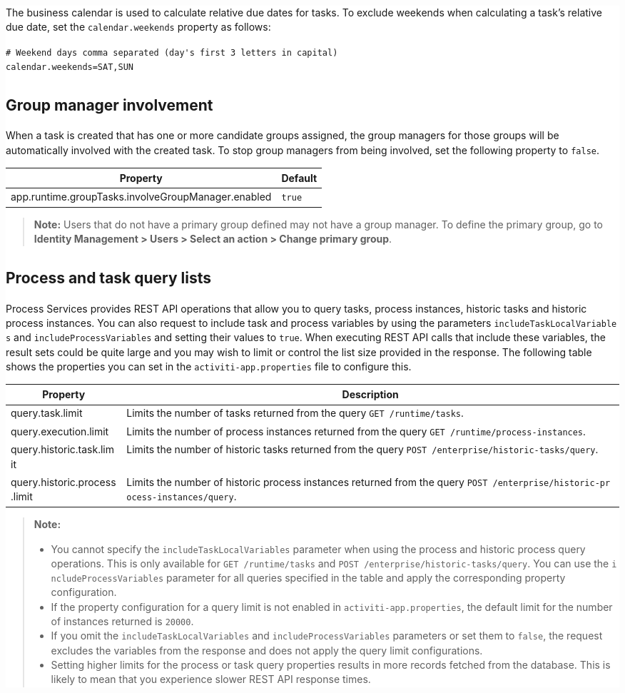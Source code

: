 The business calendar is used to calculate relative due dates for tasks. To exclude weekends when calculating a task’s 
relative due date, set the `calendar.weekends` property as follows:

```text
# Weekend days comma separated (day's first 3 letters in capital)
calendar.weekends=SAT,SUN
```

## Group manager involvement

When a task is created that has one or more candidate groups assigned, the group managers for those groups will be automatically involved with the created task. To stop group managers from being involved, set the following property to `false`.

|Property|Default|
|--------|-------|
|app.runtime.groupTasks.involveGroupManager.enabled|`true`|

>**Note:** Users that do not have a primary group defined may not have a group manager. To define the primary group, go to **Identity Management > Users > Select an action > Change primary group**.

## Process and task query lists

Process Services provides REST API operations that allow you to query tasks, process instances, historic tasks and historic process instances. You can also request to include task and process variables by using the parameters `includeTaskLocalVariables` and `includeProcessVariables` and setting their values to `true`. When executing REST API calls that include these variables, the result sets could be quite large and you may wish to limit or control the list size provided in the response. The following table shows the properties you can set in the `activiti-app.properties` file to configure this.

|Property|Description|
|--------|-----------|
|query.task.limit|Limits the number of tasks returned from the query `GET /runtime/tasks`.|
|query.execution.limit|Limits the number of process instances returned from the query `GET /runtime/process-instances`.|
|query.historic.task.limit|Limits the number of historic tasks returned from the query `POST /enterprise/historic-tasks/query`.|
|query.historic.process.limit|Limits the number of historic process instances returned from the query `POST /enterprise/historic-process-instances/query`.|

>**Note:**
>
>* You cannot specify the `includeTaskLocalVariables` parameter when using the process and historic process query operations. This is only available for `GET /runtime/tasks` and `POST /enterprise/historic-tasks/query`. You can use the `includeProcessVariables` parameter for all queries specified in the table and apply the corresponding property configuration.
>* If the property configuration for a query limit is not enabled in `activiti-app.properties`, the default limit for the number of instances returned is `20000`.
>* If you omit the `includeTaskLocalVariables` and `includeProcessVariables` parameters or set them to `false`, the request excludes the variables from the response and does not apply the query limit configurations.
>* Setting higher limits for the process or task query properties results in more records fetched from the database. This is likely to mean that you experience slower REST API response times.
